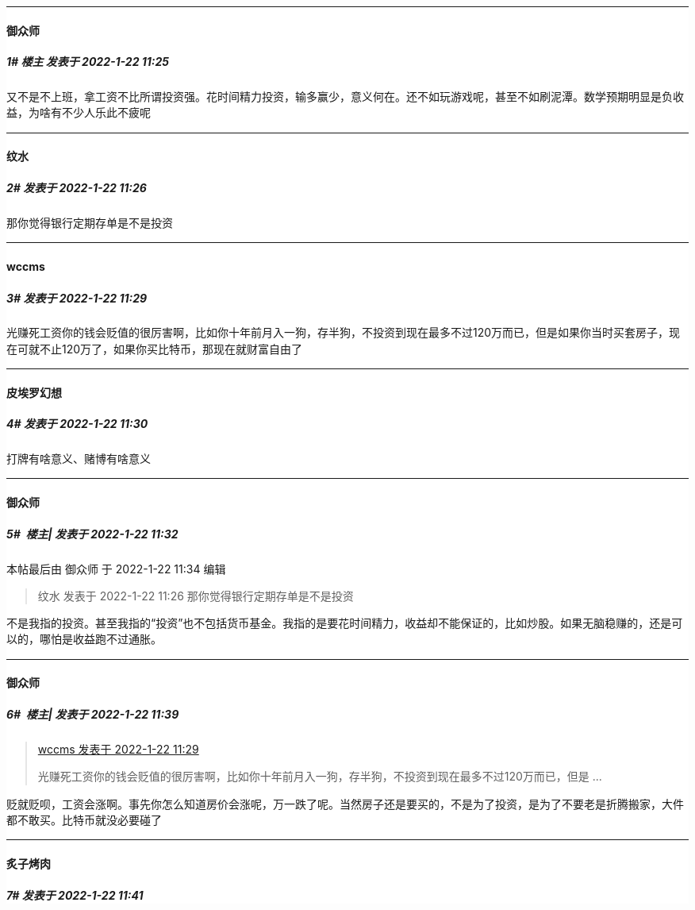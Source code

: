 

*****

####  御众师  
##### 1#       楼主       发表于 2022-1-22 11:25

又不是不上班，拿工资不比所谓投资强。花时间精力投资，输多赢少，意义何在。还不如玩游戏呢，甚至不如刷泥潭。数学预期明显是负收益，为啥有不少人乐此不疲呢

*****

####  纹水  
##### 2#       发表于 2022-1-22 11:26

那你觉得银行定期存单是不是投资

*****

####  wccms  
##### 3#       发表于 2022-1-22 11:29

光赚死工资你的钱会贬值的很厉害啊，比如你十年前月入一狗，存半狗，不投资到现在最多不过120万而已，但是如果你当时买套房子，现在可就不止120万了，如果你买比特币，那现在就财富自由了

*****

####  皮埃罗幻想  
##### 4#       发表于 2022-1-22 11:30

打牌有啥意义、赌博有啥意义

*****

####  御众师  
##### 5#         楼主| 发表于 2022-1-22 11:32

 本帖最后由 御众师 于 2022-1-22 11:34 编辑 
<blockquote>纹水 发表于 2022-1-22 11:26
那你觉得银行定期存单是不是投资</blockquote>
不是我指的投资。甚至我指的“投资”也不包括货币基金。我指的是要花时间精力，收益却不能保证的，比如炒股。如果无脑稳赚的，还是可以的，哪怕是收益跑不过通胀。

*****

####  御众师  
##### 6#         楼主| 发表于 2022-1-22 11:39

<blockquote><a href="httphttps://bbs.saraba1st.com/2b/forum.php?mod=redirect&amp;goto=findpost&amp;pid=54388710&amp;ptid=2048700" target="_blank">wccms 发表于 2022-1-22 11:29</a>

光赚死工资你的钱会贬值的很厉害啊，比如你十年前月入一狗，存半狗，不投资到现在最多不过120万而已，但是 ...</blockquote>
贬就贬呗，工资会涨啊。事先你怎么知道房价会涨呢，万一跌了呢。当然房子还是要买的，不是为了投资，是为了不要老是折腾搬家，大件都不敢买。比特币就没必要碰了

*****

####  炙子烤肉  
##### 7#       发表于 2022-1-22 11:41
